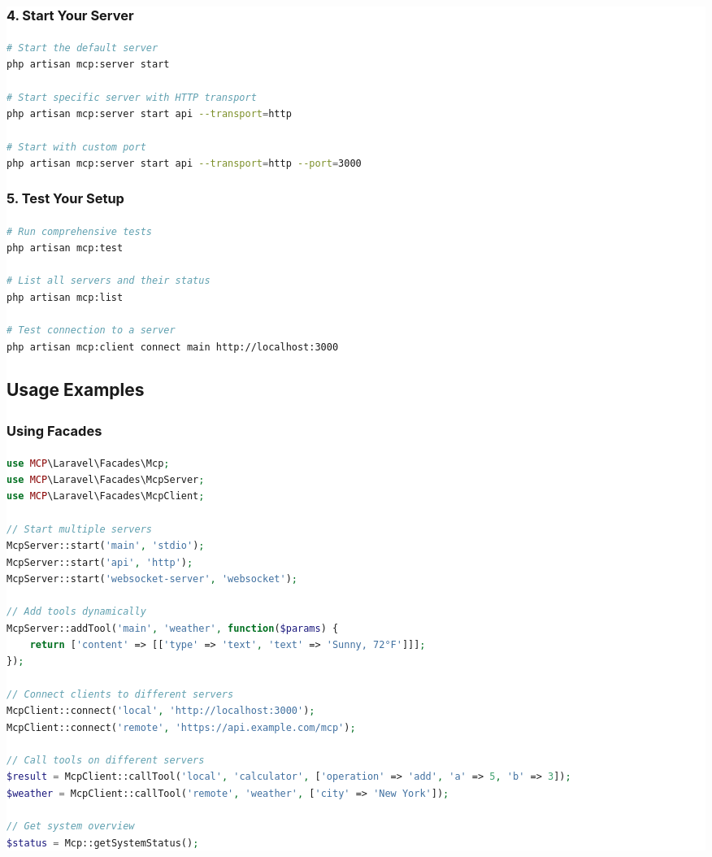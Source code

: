### 4. Start Your Server

```bash
# Start the default server
php artisan mcp:server start

# Start specific server with HTTP transport
php artisan mcp:server start api --transport=http

# Start with custom port
php artisan mcp:server start api --transport=http --port=3000
```

### 5. Test Your Setup

```bash
# Run comprehensive tests
php artisan mcp:test

# List all servers and their status
php artisan mcp:list

# Test connection to a server
php artisan mcp:client connect main http://localhost:3000
```

## Usage Examples

### Using Facades

```php
use MCP\Laravel\Facades\Mcp;
use MCP\Laravel\Facades\McpServer;
use MCP\Laravel\Facades\McpClient;

// Start multiple servers
McpServer::start('main', 'stdio');
McpServer::start('api', 'http');
McpServer::start('websocket-server', 'websocket');

// Add tools dynamically
McpServer::addTool('main', 'weather', function($params) {
    return ['content' => [['type' => 'text', 'text' => 'Sunny, 72°F']]];
});

// Connect clients to different servers
McpClient::connect('local', 'http://localhost:3000');
McpClient::connect('remote', 'https://api.example.com/mcp');

// Call tools on different servers
$result = McpClient::callTool('local', 'calculator', ['operation' => 'add', 'a' => 5, 'b' => 3]);
$weather = McpClient::callTool('remote', 'weather', ['city' => 'New York']);

// Get system overview
$status = Mcp::getSystemStatus();
```
